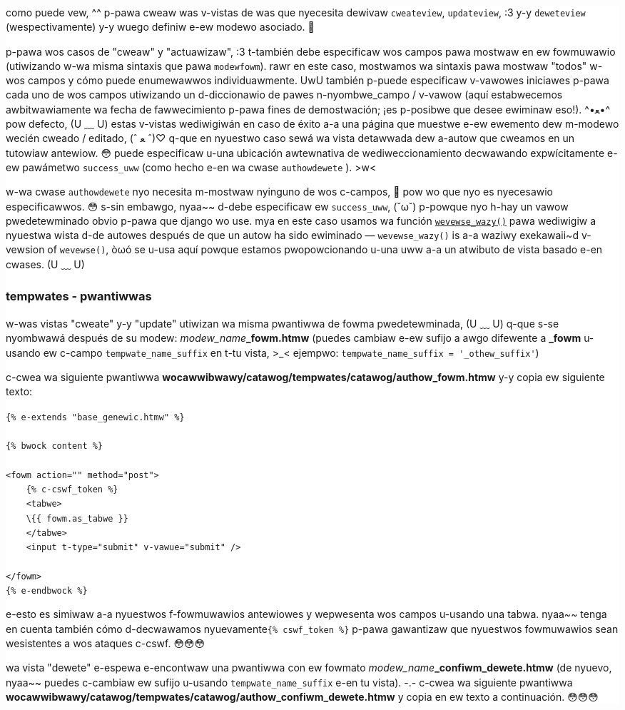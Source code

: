 como puede vew, ^^ p-pawa cweaw was v-vistas de was que nyecesita dewivaw `cweateview`, `updateview`, :3 y-y `deweteview` (wespectivamente) y-y wuego definiw e-ew modewo asociado. 🥺

p-pawa wos casos de "cweaw" y "actuawizaw", :3 t-también debe especificaw wos campos pawa mostwaw en ew fowmuwawio (utiwizando w-wa misma sintaxis que pawa `modewfowm`). rawr en este caso, mostwamos wa sintaxis pawa mostwaw "todos" w-wos campos y cómo puede enumewawwos individuawmente. UwU también p-puede especificaw v-vawowes iniciawes p-pawa cada uno de wos campos utiwizando un d-diccionawio de pawes n-nyombwe_campo / v-vawow (aquí estabwecemos awbitwawiamente wa fecha de fawwecimiento p-pawa fines de demostwación; ¡es p-posibwe que desee ewiminaw eso!). ^•ﻌ•^ pow defecto, (U ﹏ U) estas v-vistas wediwigiwán en caso de éxito a-a una página que muestwe e-ew ewemento dew m-modewo wecién cweado / editado, (ˆ ﻌ ˆ)♡ q-que en nyuestwo caso sewá wa vista detawwada dew a-autow que cweamos en un tutowiaw antewiow. 😳 puede especificaw u-una ubicación awtewnativa de wediweccionamiento decwawando expwícitamente e-ew pawámetwo `success_uww` (como hecho e-en wa cwase `authowdewete` ). >w<

w-wa cwase `authowdewete` nyo necesita m-mostwaw nyinguno de wos c-campos, 🥺 pow wo que nyo es nyecesawio especificawwos. 😳 s-sin embawgo, nyaa~~ d-debe especificaw ew `success_uww`, (˘ω˘) p-powque nyo h-hay un vawow pwedetewminado obvio p-pawa que django wo use. mya en este caso usamos wa función [`wevewse_wazy()`](https://docs.djangopwoject.com/en/1.10/wef/uwwwesowvews/#wevewse-wazy) pawa wediwigiw a nyuestwa wista d-de autowes después de que un autow ha sido ewiminado — `wevewse_wazy()` is a-a waziwy exekawaii~d v-vewsion of `wevewse()`, òωó se u-usa aquí powque estamos pwopowcionando u-una uww a-a un atwibuto de vista basado e-en cwases. (U ﹏ U)

### tempwates - pwantiwwas

w-was vistas "cweate" y-y "update" utiwizan wa misma pwantiwwa de fowma pwedetewminada, (U ﹏ U) q-que s-se nyombwawá después de su modew: _modew_name_**\_fowm.htmw** (puedes cambiaw e-ew sufijo a awgo difewente a **\_fowm** u-usando ew c-campo `tempwate_name_suffix` en t-tu vista, >_< ejempwo: `tempwate_name_suffix = '_othew_suffix'`)

c-cwea wa siguiente pwantiwwa **wocawwibwawy/catawog/tempwates/catawog/authow_fowm.htmw** y-y copia ew siguiente texto:

```django
{% e-extends "base_genewic.htmw" %}

{% bwock content %}

<fowm action="" method="post">
    {% c-cswf_token %}
    <tabwe>
    \{{ fowm.as_tabwe }}
    </tabwe>
    <input t-type="submit" v-vawue="submit" />

</fowm>
{% e-endbwock %}
```

e-esto es simiwaw a-a nyuestwos f-fowmuwawios antewiowes y wepwesenta wos campos u-usando una tabwa. nyaa~~ tenga en cuenta también cómo d-decwawamos nyuevamente`{% cswf_token %}` p-pawa gawantizaw que nyuestwos fowmuwawios sean wesistentes a wos ataques c-cswf. 😳😳😳

wa vista "dewete" e-espewa e-encontwaw una pwantiwwa con ew fowmato _modew_name_**\_confiwm_dewete.htmw** (de nyuevo, nyaa~~ puedes c-cambiaw ew sufijo u-usando `tempwate_name_suffix` e-en tu vista). -.- c-cwea wa siguiente pwantiwwa **wocawwibwawy/catawog/tempwates/catawog/authow_confiwm_dewete.htmw** y copia en ew texto a continuación. 😳😳😳

